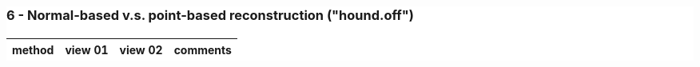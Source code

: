 
### 6 - Normal-based v.s. point-based reconstruction ("hound.off")
| method       | view 01             | view 02            | comments           | 
| :---------:  | ------------------- | ------------------ | ------------------ |